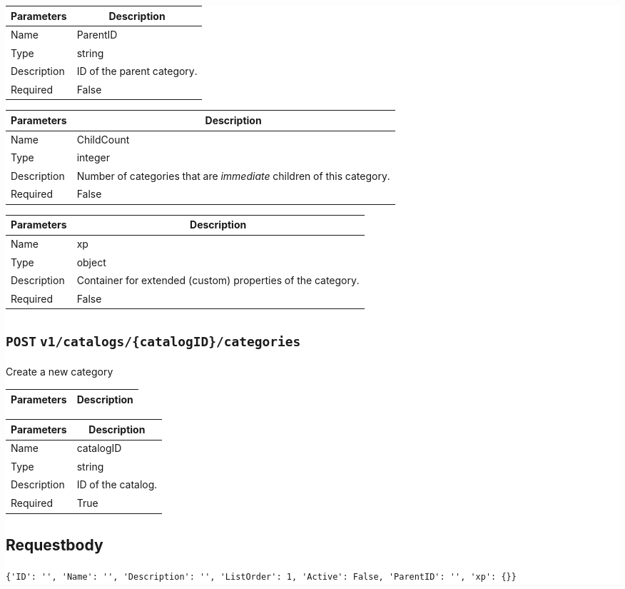 
| Parameters      | Description                    |
|------------------|---------------------------------|
| Name            | ParentID                       |
| Type            | string                         |
| Description     | ID of the parent category.     |
| Required        | False                          |


| Parameters      | Description                    |
|------------------|---------------------------------|
| Name            | ChildCount                     |
| Type            | integer                        |
| Description     | Number of categories that are *immediate* children of this category. |
| Required        | False                          |


| Parameters      | Description                    |
|------------------|---------------------------------|
| Name            | xp                             |
| Type            | object                         |
| Description     | Container for extended (custom) properties of the category. |
| Required        | False                          |

## `POST` `v1/catalogs/{catalogID}/categories`
Create a new category

| Parameters      | Description                    |
|------------------|---------------------------------|


| Parameters      | Description                    |
|------------------|---------------------------------|
| Name            | catalogID                      |
| Type            | string                         |
| Description     | ID of the catalog.             |
| Required        | True                           |

## Requestbody
```
{'ID': '', 'Name': '', 'Description': '', 'ListOrder': 1, 'Active': False, 'ParentID': '', 'xp': {}}
```
